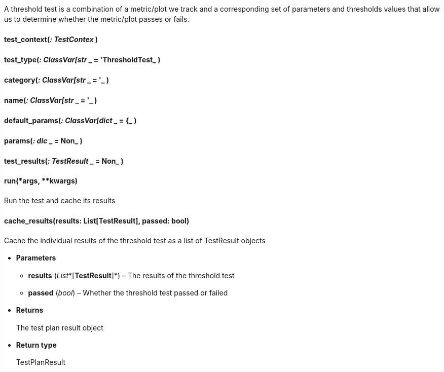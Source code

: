 A threshold test is a combination of a metric/plot we track and a
corresponding set of parameters and thresholds values that allow
us to determine whether the metric/plot passes or fails.


#### test_context(_: TestContex_ )

#### test_type(_: ClassVar[str_ _ = 'ThresholdTest_ )

#### category(_: ClassVar[str_ _ = '_ )

#### name(_: ClassVar[str_ _ = '_ )

#### default_params(_: ClassVar[dict_ _ = {_ )

#### params(_: dic_ _ = Non_ )

#### test_results(_: TestResult_ _ = Non_ )

#### run(\*args, \*\*kwargs)
Run the test and cache its results


#### cache_results(results: List[TestResult], passed: bool)
Cache the individual results of the threshold test as a list of TestResult objects


* **Parameters**

    
    * **results** (*List**[**TestResult**]*) – The results of the threshold test


    * **passed** (*bool*) – Whether the threshold test passed or failed



* **Returns**

    The test plan result object



* **Return type**

    TestPlanResult
